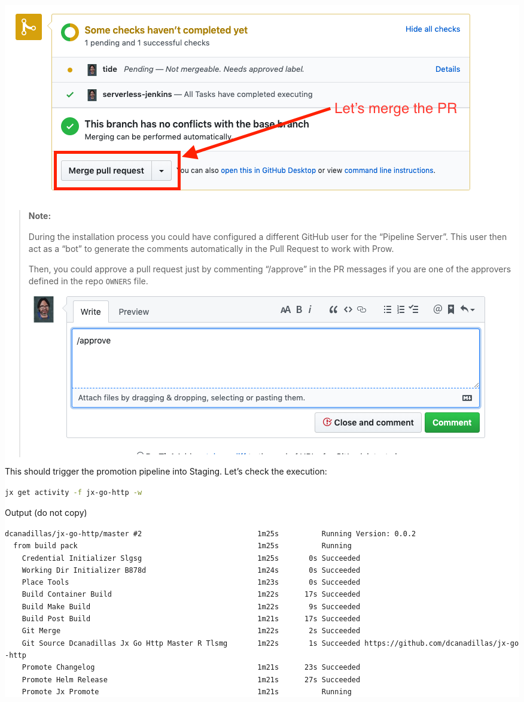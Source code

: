 ![Merging manually the PR](images/GHMergePR.png)

> **Note:**
> 
> During the installation process you could have configured a different GitHub user for the “Pipeline Server”. This user then act as a “bot” to generate the comments automatically in the Pull Request to work with Prow.
> 
> Then, you could approve a pull request just by commenting “/approve” in the PR messages if you are one of the approvers defined in the repo `OWNERS` file.
> ![Approve Prow command in GitHub](https://raw.githubusercontent.com/dcanadillas/jenkins-x-lab/master/images/ApproveProw.png)

This should trigger the promotion pipeline into Staging. Let’s check the execution:

```bash
jx get activity -f jx-go-http -w
```

Output (do not copy)

```
dcanadillas/jx-go-http/master #2                           1m25s          Running Version: 0.0.2
  from build pack                                          1m25s          Running
    Credential Initializer Slgsg                           1m25s       0s Succeeded
    Working Dir Initializer B878d                          1m24s       0s Succeeded
    Place Tools                                            1m23s       0s Succeeded
    Build Container Build                                  1m22s      17s Succeeded
    Build Make Build                                       1m22s       9s Succeeded
    Build Post Build                                       1m21s      17s Succeeded
    Git Merge                                              1m22s       2s Succeeded
    Git Source Dcanadillas Jx Go Http Master R Tlsmg       1m22s       1s Succeeded https://github.com/dcanadillas/jx-go-http
    Promote Changelog                                      1m21s      23s Succeeded
    Promote Helm Release                                   1m21s      27s Succeeded
    Promote Jx Promote                                     1m21s          Running
```